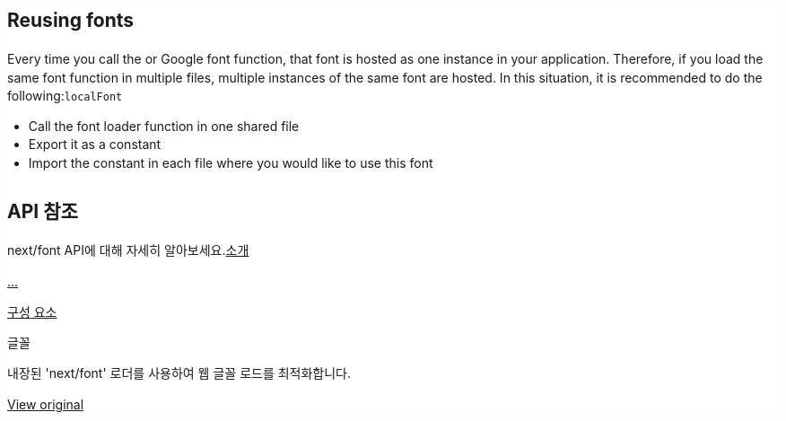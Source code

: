 ## Reusing fonts

Every time you call the or Google font function, that font is hosted as one instance in your application. Therefore, if you load the same font function in multiple files, multiple instances of the same font are hosted. In this situation, it is recommended to do the following:`localFont`

- Call the font loader function in one shared file
- Export it as a constant
- Import the constant in each file where you would like to use this font

## API 참조

next/font API에 대해 자세히 알아보세요.[소개](https://nextjs.org/docs/14/app/api-reference/components/font)

[...](https://nextjs.org/docs/14/app/api-reference/components/font)

[구성 요소](https://nextjs.org/docs/14/app/api-reference/components/font)

글꼴

내장된 'next/font' 로더를 사용하여 웹 글꼴 로드를 최적화합니다.

[View original](https://nextjs.org/docs/14/app/api-reference/components/font)